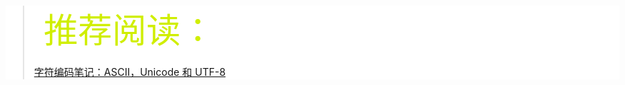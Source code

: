 
><font color="dreen" size="20"> 推荐阅读：</font>
>
>[字符编码笔记：ASCII，Unicode 和 UTF-8](http://www.ruanyifeng.com/blog/2007/10/ascii_unicode_and_utf-8.html)